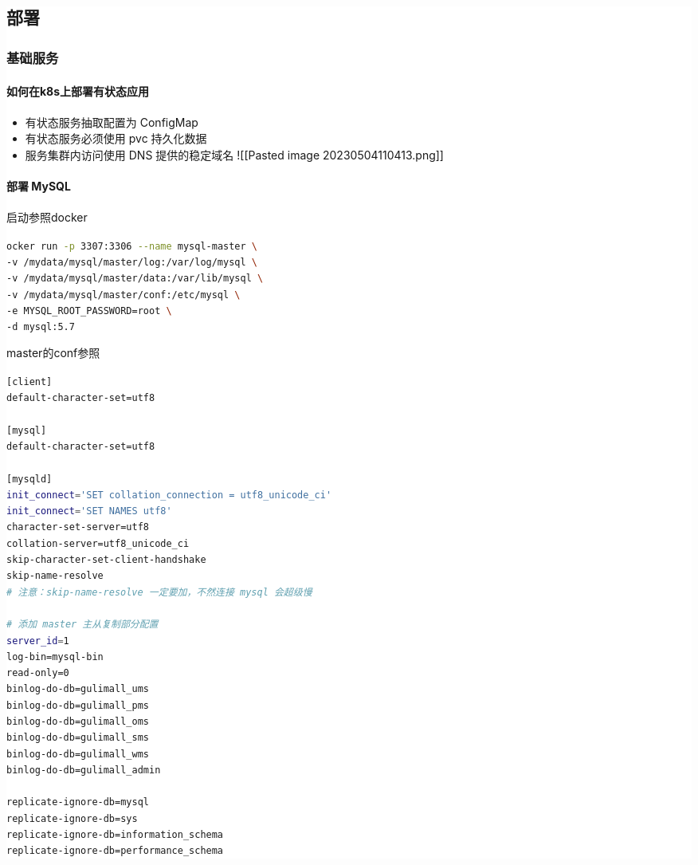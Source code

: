 ## 部署
### 基础服务
#### 如何在k8s上部署有状态应用
* 有状态服务抽取配置为 ConfigMap 
* 有状态服务必须使用 pvc 持久化数据 
* 服务集群内访问使用 DNS 提供的稳定域名
![[Pasted image 20230504110413.png]]

#### 部署 MySQL
启动参照docker
``` sh
ocker run -p 3307:3306 --name mysql-master \
-v /mydata/mysql/master/log:/var/log/mysql \
-v /mydata/mysql/master/data:/var/lib/mysql \
-v /mydata/mysql/master/conf:/etc/mysql \
-e MYSQL_ROOT_PASSWORD=root \
-d mysql:5.7
```
master的conf参照
``` sh
[client] 
default-character-set=utf8 

[mysql] 
default-character-set=utf8 

[mysqld] 
init_connect='SET collation_connection = utf8_unicode_ci' 
init_connect='SET NAMES utf8' 
character-set-server=utf8 
collation-server=utf8_unicode_ci 
skip-character-set-client-handshake 
skip-name-resolve 
# 注意：skip-name-resolve 一定要加，不然连接 mysql 会超级慢

# 添加 master 主从复制部分配置 
server_id=1 
log-bin=mysql-bin 
read-only=0 
binlog-do-db=gulimall_ums 
binlog-do-db=gulimall_pms 
binlog-do-db=gulimall_oms 
binlog-do-db=gulimall_sms 
binlog-do-db=gulimall_wms 
binlog-do-db=gulimall_admin 

replicate-ignore-db=mysql 
replicate-ignore-db=sys 
replicate-ignore-db=information_schema 
replicate-ignore-db=performance_schema
```
